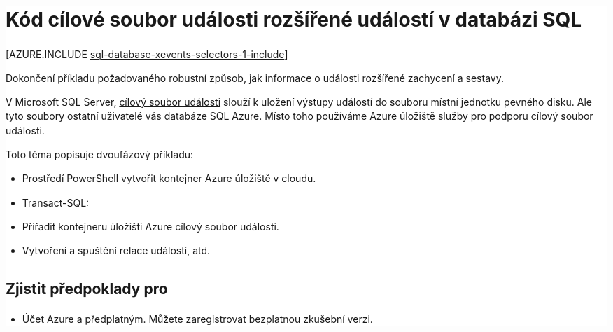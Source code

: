 <properties 
    pageTitle="Soubor události XEvent kód SQL databáze | Microsoft Azure" 
    description="Příklad dvoufázový kód, který ukazuje cíl události souborů v rozšířené událost na databázi SQL Azure poskytuje prostředí PowerShell a jazyce Transact-SQL. Azure úložiště je povinná část tento scénář." 
    services="sql-database" 
    documentationCenter="" 
    authors="MightyPen" 
    manager="jhubbard" 
    editor="" 
    tags=""/>


<tags 
    ms.service="sql-database" 
    ms.workload="data-management" 
    ms.tgt_pltfrm="na" 
    ms.devlang="na" 
    ms.topic="article" 
    ms.date="08/23/2016" 
    ms.author="genemi"/>


# <a name="event-file-target-code-for-extended-events-in-sql-database"></a>Kód cílové soubor události rozšířené událostí v databázi SQL

[AZURE.INCLUDE [sql-database-xevents-selectors-1-include](../../includes/sql-database-xevents-selectors-1-include.md)]

Dokončení příkladu požadovaného robustní způsob, jak informace o události rozšířené zachycení a sestavy.


V Microsoft SQL Server, [cílový soubor události](http://msdn.microsoft.com/library/ff878115.aspx) slouží k uložení výstupy událostí do souboru místní jednotku pevného disku. Ale tyto soubory ostatní uživatelé vás databáze SQL Azure. Místo toho používáme Azure úložiště služby pro podporu cílový soubor události.


Toto téma popisuje dvoufázový příkladu:


- Prostředí PowerShell vytvořit kontejner Azure úložiště v cloudu.

- Transact-SQL:
 - Přiřadit kontejneru úložišti Azure cílový soubor události.
 - Vytvoření a spuštění relace události, atd.


## <a name="prerequisites"></a>Zjistit předpoklady pro


- Účet Azure a předplatným. Můžete zaregistrovat [bezplatnou zkušební verzi](https://azure.microsoft.com/pricing/free-trial/).
